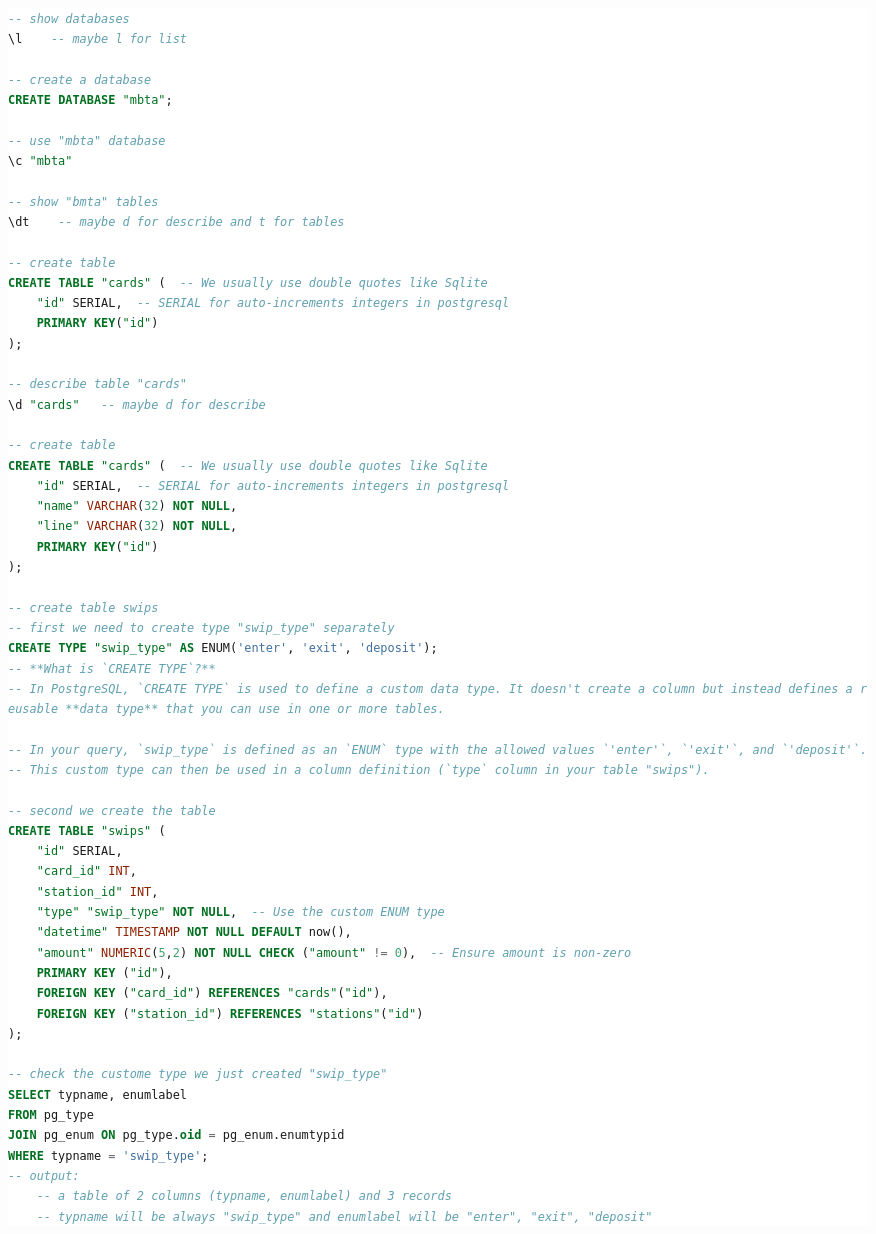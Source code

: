 ```sql
-- show databases
\l    -- maybe l for list

-- create a database
CREATE DATABASE "mbta";

-- use "mbta" database
\c "mbta"

-- show "bmta" tables
\dt    -- maybe d for describe and t for tables

-- create table
CREATE TABLE "cards" (  -- We usually use double quotes like Sqlite
	"id" SERIAL,  -- SERIAL for auto-increments integers in postgresql
	PRIMARY KEY("id")
);

-- describe table "cards"
\d "cards"   -- maybe d for describe

-- create table
CREATE TABLE "cards" (  -- We usually use double quotes like Sqlite
	"id" SERIAL,  -- SERIAL for auto-increments integers in postgresql
	"name" VARCHAR(32) NOT NULL,
	"line" VARCHAR(32) NOT NULL,
	PRIMARY KEY("id")
);

-- create table swips
-- first we need to create type "swip_type" separately
CREATE TYPE "swip_type" AS ENUM('enter', 'exit', 'deposit'); 
-- **What is `CREATE TYPE`?**  
-- In PostgreSQL, `CREATE TYPE` is used to define a custom data type. It doesn't create a column but instead defines a reusable **data type** that you can use in one or more tables.

-- In your query, `swip_type` is defined as an `ENUM` type with the allowed values `'enter'`, `'exit'`, and `'deposit'`.
-- This custom type can then be used in a column definition (`type` column in your table "swips").

-- second we create the table
CREATE TABLE "swips" (
    "id" SERIAL,
    "card_id" INT,
    "station_id" INT,
    "type" "swip_type" NOT NULL,  -- Use the custom ENUM type
    "datetime" TIMESTAMP NOT NULL DEFAULT now(),
    "amount" NUMERIC(5,2) NOT NULL CHECK ("amount" != 0),  -- Ensure amount is non-zero
    PRIMARY KEY ("id"),
    FOREIGN KEY ("card_id") REFERENCES "cards"("id"),
    FOREIGN KEY ("station_id") REFERENCES "stations"("id")
);

-- check the custome type we just created "swip_type"
SELECT typname, enumlabel 
FROM pg_type
JOIN pg_enum ON pg_type.oid = pg_enum.enumtypid
WHERE typname = 'swip_type';
-- output:
	-- a table of 2 columns (typname, enumlabel) and 3 records
	-- typname will be always "swip_type" and enumlabel will be "enter", "exit", "deposit"


```